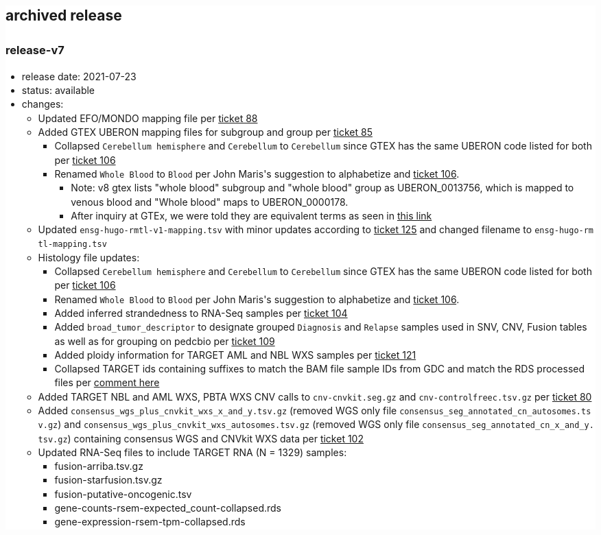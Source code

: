 ## archived release
### release-v7
- release date: 2021-07-23
- status: available
- changes:
   - Updated EFO/MONDO mapping file per [ticket 88](https://github.com/PediatricOpenTargets/ticket-tracker/issues/88)
   - Added GTEX UBERON mapping files for subgroup and group per [ticket 85](https://github.com/PediatricOpenTargets/ticket-tracker/issues/85)
     - Collapsed `Cerebellum hemisphere` and `Cerebellum` to `Cerebellum` since GTEX has the same UBERON code listed for both per [ticket 106](https://github.com/PediatricOpenTargets/ticket-tracker/issues/106)
     - Renamed `Whole Blood` to `Blood` per John Maris's suggestion to alphabetize and [ticket 106](https://github.com/PediatricOpenTargets/ticket-tracker/issues/106). 
       - Note: v8 gtex lists "whole blood" subgroup and "whole blood" group as UBERON_0013756, which is mapped to venous blood and "Whole blood" maps to UBERON_0000178. 
       - After inquiry at GTEx, we were told they are equivalent terms as seen in [this link](https://www.ebi.ac.uk/ols/ontologies/uberon/terms?iri=http%3A%2F%2Fpurl.obolibrary.org%2Fobo%2FUBERON_0013756)
    - Updated `ensg-hugo-rmtl-v1-mapping.tsv` with minor updates according to [ticket 125](https://github.com/PediatricOpenTargets/ticket-tracker/issues/125) and changed filename to `ensg-hugo-rmtl-mapping.tsv`
    - Histology file updates:
      - Collapsed `Cerebellum hemisphere` and `Cerebellum` to `Cerebellum` since GTEX has the same UBERON code listed for both per [ticket 106](https://github.com/PediatricOpenTargets/ticket-tracker/issues/106)
      - Renamed `Whole Blood` to `Blood` per John Maris's suggestion to alphabetize and [ticket 106](https://github.com/PediatricOpenTargets/ticket-tracker/issues/106). 
      - Added inferred strandedness to RNA-Seq samples per [ticket 104](https://github.com/PediatricOpenTargets/ticket-tracker/issues/104)
      - Added `broad_tumor_descriptor` to designate grouped `Diagnosis` and `Relapse` samples used in SNV, CNV, Fusion tables as well as for grouping on pedcbio per [ticket 109](https://github.com/PediatricOpenTargets/ticket-tracker/issues/109)
      - Added ploidy information for TARGET AML and NBL WXS samples per [ticket 121](https://github.com/PediatricOpenTargets/ticket-tracker/issues/121)
      - Collapsed TARGET ids containing suffixes to match the BAM file sample IDs from GDC and match the RDS processed files per [comment here](https://github.com/d3b-center/D3b-codes/pull/41#issuecomment-885809293)
    - Added TARGET NBL and AML WXS, PBTA WXS CNV calls to `cnv-cnvkit.seg.gz` and `cnv-controlfreec.tsv.gz` per [ticket 80](https://github.com/PediatricOpenTargets/ticket-tracker/issues/80) 
    - Added `consensus_wgs_plus_cnvkit_wxs_x_and_y.tsv.gz` (removed WGS only file `consensus_seg_annotated_cn_autosomes.tsv.gz`) and `consensus_wgs_plus_cnvkit_wxs_autosomes.tsv.gz` (removed WGS only file `consensus_seg_annotated_cn_x_and_y.tsv.gz`) containing consensus WGS and CNVkit WXS data per [ticket 102](https://github.com/PediatricOpenTargets/ticket-tracker/issues/102)
    - Updated RNA-Seq files to include TARGET RNA (N = 1329) samples:
      - fusion-arriba.tsv.gz
      - fusion-starfusion.tsv.gz
      - fusion-putative-oncogenic.tsv
      - gene-counts-rsem-expected_count-collapsed.rds
      - gene-expression-rsem-tpm-collapsed.rds
